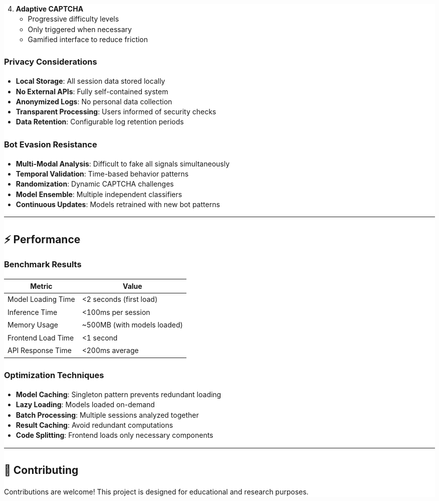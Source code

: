 4. **Adaptive CAPTCHA**
   - Progressive difficulty levels
   - Only triggered when necessary
   - Gamified interface to reduce friction

### Privacy Considerations

- **Local Storage**: All session data stored locally
- **No External APIs**: Fully self-contained system
- **Anonymized Logs**: No personal data collection
- **Transparent Processing**: Users informed of security checks
- **Data Retention**: Configurable log retention periods

### Bot Evasion Resistance

- **Multi-Modal Analysis**: Difficult to fake all signals simultaneously
- **Temporal Validation**: Time-based behavior patterns
- **Randomization**: Dynamic CAPTCHA challenges
- **Model Ensemble**: Multiple independent classifiers
- **Continuous Updates**: Models retrained with new bot patterns

---

## ⚡ Performance

### Benchmark Results

| Metric | Value |
|--------|-------|
| Model Loading Time | <2 seconds (first load) |
| Inference Time | <100ms per session |
| Memory Usage | ~500MB (with models loaded) |
| Frontend Load Time | <1 second |
| API Response Time | <200ms average |

### Optimization Techniques

- **Model Caching**: Singleton pattern prevents redundant loading
- **Lazy Loading**: Models loaded on-demand
- **Batch Processing**: Multiple sessions analyzed together
- **Result Caching**: Avoid redundant computations
- **Code Splitting**: Frontend loads only necessary components

---

## 🤝 Contributing

Contributions are welcome! This project is designed for educational and research purposes.
